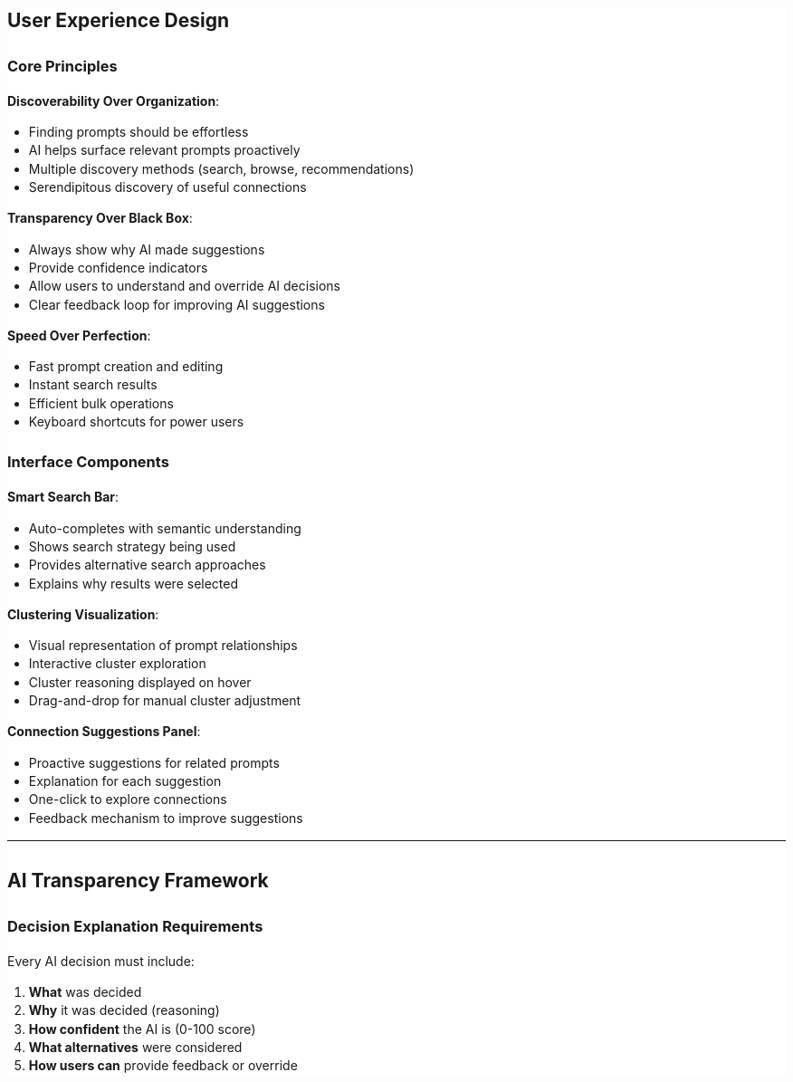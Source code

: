 
## User Experience Design

### Core Principles

**Discoverability Over Organization**:
- Finding prompts should be effortless
- AI helps surface relevant prompts proactively  
- Multiple discovery methods (search, browse, recommendations)
- Serendipitous discovery of useful connections

**Transparency Over Black Box**:
- Always show why AI made suggestions
- Provide confidence indicators
- Allow users to understand and override AI decisions
- Clear feedback loop for improving AI suggestions

**Speed Over Perfection**:
- Fast prompt creation and editing
- Instant search results
- Efficient bulk operations
- Keyboard shortcuts for power users

### Interface Components

**Smart Search Bar**:
- Auto-completes with semantic understanding
- Shows search strategy being used
- Provides alternative search approaches
- Explains why results were selected

**Clustering Visualization**:
- Visual representation of prompt relationships
- Interactive cluster exploration
- Cluster reasoning displayed on hover
- Drag-and-drop for manual cluster adjustment

**Connection Suggestions Panel**:
- Proactive suggestions for related prompts
- Explanation for each suggestion
- One-click to explore connections
- Feedback mechanism to improve suggestions

---

## AI Transparency Framework

### Decision Explanation Requirements

Every AI decision must include:

1. **What** was decided
2. **Why** it was decided (reasoning)
3. **How confident** the AI is (0-100 score)
4. **What alternatives** were considered
5. **How users can** provide feedback or override
